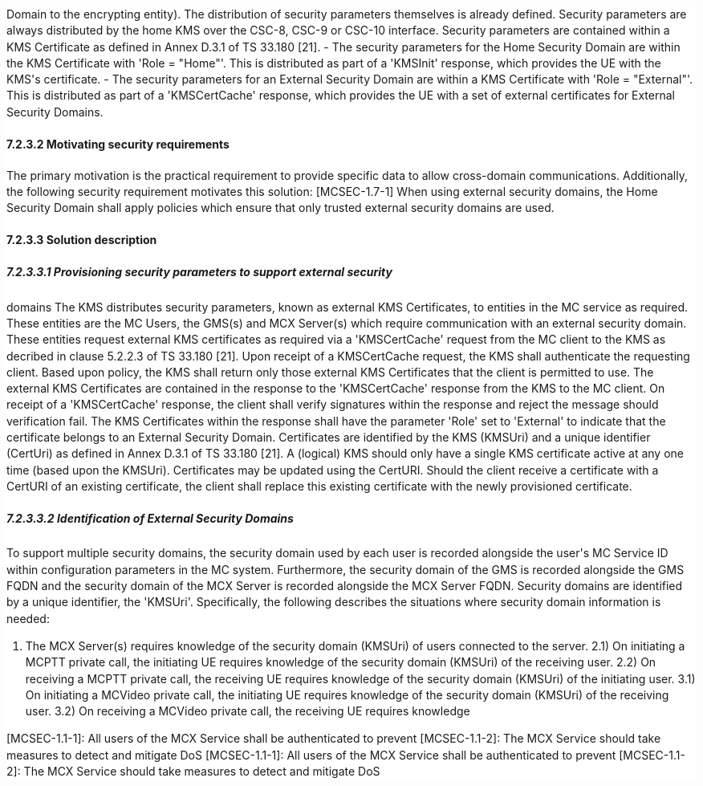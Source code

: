 Domain to the encrypting entity).
The distribution of security parameters themselves is already defined.
Security parameters are always distributed by the home KMS over the CSC-8,
CSC-9 or CSC-10 interface. Security parameters are contained within a KMS
Certificate as defined in Annex D.3.1 of TS 33.180 [21].
\- The security parameters for the Home Security Domain are within the KMS
Certificate with \'Role = \"Home\"\'. This is distributed as part of a
\'KMSInit\' response, which provides the UE with the KMS's certificate.
\- The security parameters for an External Security Domain are within a KMS
Certificate with \'Role = \"External\"\'. This is distributed as part of a
\'KMSCertCache\' response, which provides the UE with a set of external
certificates for External Security Domains.
#### 7.2.3.2 Motivating security requirements
The primary motivation is the practical requirement to provide specific data
to allow cross-domain communications. Additionally, the following security
requirement motivates this solution:
[MCSEC-1.7-1] When using external security domains, the Home Security Domain
shall apply policies which ensure that only trusted external security domains
are used.
#### 7.2.3.3 Solution description
##### 7.2.3.3.1 Provisioning security parameters to support external security
domains
The KMS distributes security parameters, known as external KMS Certificates,
to entities in the MC service as required. These entities are the MC Users,
the GMS(s) and MCX Server(s) which require communication with an external
security domain. These entities request external KMS certificates as required
via a \'KMSCertCache\' request from the MC client to the KMS as decribed in
clause 5.2.2.3 of TS 33.180 [21].
Upon receipt of a KMSCertCache request, the KMS shall authenticate the
requesting client. Based upon policy, the KMS shall return only those external
KMS Certificates that the client is permitted to use.
The external KMS Certificates are contained in the response to the
\'KMSCertCache\' response from the KMS to the MC client. On receipt of a
'KMSCertCache' response, the client shall verify signatures within the
response and reject the message should verification fail.
The KMS Certificates within the response shall have the parameter \'Role\' set
to \'External\' to indicate that the certificate belongs to an External
Security Domain. Certificates are identified by the KMS (KMSUri) and a unique
identifier (CertUri) as defined in Annex D.3.1 of TS 33.180 [21]. A (logical)
KMS should only have a single KMS certificate active at any one time (based
upon the KMSUri). Certificates may be updated using the CertURI. Should the
client receive a certificate with a CertURI of an existing certificate, the
client shall replace this existing certificate with the newly provisioned
certificate.
##### 7.2.3.3.2 Identification of External Security Domains
To support multiple security domains, the security domain used by each user is
recorded alongside the user's MC Service ID within configuration parameters in
the MC system. Furthermore, the security domain of the GMS is recorded
alongside the GMS FQDN and the security domain of the MCX Server is recorded
alongside the MCX Server FQDN. Security domains are identified by a unique
identifier, the \'KMSUri\'. Specifically, the following describes the
situations where security domain information is needed:
1) The MCX Server(s) requires knowledge of the security domain (KMSUri) of
users connected to the server.
2.1) On initiating a MCPTT private call, the initiating UE requires knowledge
of the security domain (KMSUri) of the receiving user.
2.2) On receiving a MCPTT private call, the receiving UE requires knowledge of
the security domain (KMSUri) of the initiating user.
3.1) On initiating a MCVideo private call, the initiating UE requires
knowledge of the security domain (KMSUri) of the receiving user.
3.2) On receiving a MCVideo private call, the receiving UE requires knowledge

[MCSEC-1.1-1]: All users of the MCX Service shall be authenticated to prevent
[MCSEC-1.1-2]: The MCX Service should take measures to detect and mitigate DoS
[MCSEC-1.1-1]: All users of the MCX Service shall be authenticated to prevent
[MCSEC-1.1-2]: The MCX Service should take measures to detect and mitigate DoS